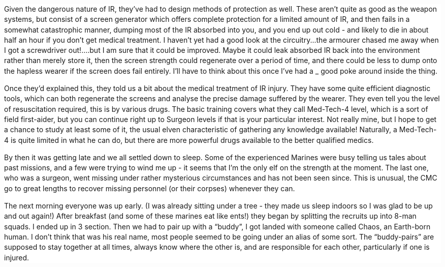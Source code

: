 Given the dangerous nature of IR, they’ve had to design methods of protection as well. These aren’t quite as
good as the weapon systems, but consist of a screen generator which offers complete protection for a limited
amount of IR, and then fails in a somewhat catastrophic manner, dumping most of the IR absorbed into you,
and you end up out cold - and likely to die in about half an hour if you don’t get medical treatment. I haven’t
yet had a good look at the circuitry...the armourer chased me away when I got a screwdriver out!....but I am
sure that it could be improved. Maybe it could leak absorbed IR back into the environment rather than
merely store it, then the screen strength could regenerate over a period of time, and there could be less to
dump onto the hapless wearer if the screen does fail entirely. I’ll have to think about this once I’ve had a
_ good poke around inside the thing.

Once they’d explained this, they told us a bit about the medical treatment of IR injury. They have some quite
efficient diagnostic tools, which can both regenerate the screens and analyse the precise damage suffered by
the wearer. They even tell you the level of resuscitation required, this is by various drugs. The basic training
covers what they call Med-Tech-4 level, which is a sort of field first-aider, but you can continue right up to
Surgeon levels if that is your particular interest. Not really mine, but I hope to get a chance to study at least
some of it, the usual elven characteristic of gathering any knowledge available! Naturally, a Med-Tech-4 is
quite limited in what he can do, but there are more powerful drugs available to the better qualified medics.

By then it was getting late and we all settled down to sleep. Some of the experienced Marines were busy
telling us tales about past missions, and a few were trying to wind me up - it seems that I’m the only elf on
the strength at the moment. The last one, who was a surgeon, went missing under rather mysterious
circumstances and has not been seen since. This is unusual, the CMC go to great lengths to recover missing
personnel (or their corpses) whenever they can.

The next morning everyone was up early. (I was already sitting under a tree - they made us sleep indoors so I
was glad to be up and out again!) After breakfast (and some of these marines eat like ents!) they began by
splitting the recruits up into 8-man squads. I ended up in 3 section. Then we had to pair up with a “buddy”, I
got landed with someone called Chaos, an Earth-born human. I don’t think that was his real name, most
people seemed to be going under an alias of some sort. The “buddy-pairs” are supposed to stay together at all
times, always know where the other is, and are responsible for each other, particularly if one is injured.

